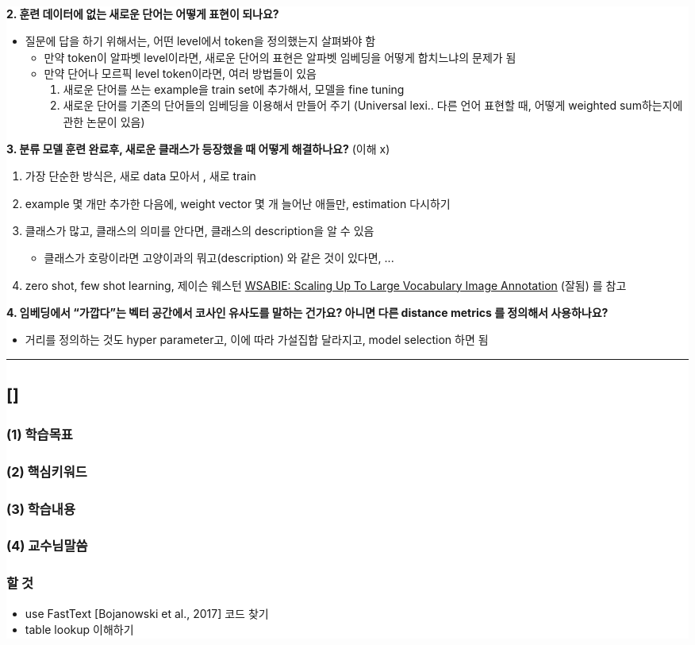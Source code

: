 



**2. 훈련 데이터에 없는 새로운 단어는 어떻게 표현이 되나요?**

+ 질문에 답을 하기 위해서는, 어떤 level에서 token을 정의했는지 살펴봐야 함
  + 만약 token이 알파벳 level이라면, 새로운 단어의 표현은 알파벳 임베딩을 어떻게 합치느냐의 문제가 됨
  + 만약 단어나 모르픽 level token이라면, 여러 방법들이 있음
    1. 새로운 단어를 쓰는 example을 train set에 추가해서, 모델을 fine tuning
    2. 새로운 단어를 기존의 단어들의 임베딩을 이용해서 만들어 주기 (Universal lexi.. 다른 언어 표현할 때, 어떻게 weighted sum하는지에 관한 논문이 있음)









**3. 분류 모델 훈련 완료후, 새로운 클래스가 등장했을 때 어떻게 해결하나요?** (이해 x)

1. 가장 단순한 방식은, 새로 data 모아서 , 새로 train

2. example 몇 개만 추가한 다음에, weight vector 몇 개 늘어난 애들만, estimation 다시하기

3. 클래스가 많고, 클래스의 의미를 안다면, 클래스의 description을 알 수 있음
   + 클래스가 호랑이라면 고양이과의 뭐고(description) 와 같은 것이 있다면, ...
4. zero shot, few shot learning, 제이슨 웨스턴 [WSABIE: Scaling Up To Large Vocabulary Image Annotation](https://static.googleusercontent.com/media/research.google.com/ko//pubs/archive/37180.pdf) (잘됨) 를 참고







**4. 임베딩에서 “가깝다”는 벡터 공간에서 코사인 유사도를 말하는 건가요? 아니면 다른 distance metrics 를 정의해서 사용하나요?**

+ 거리를 정의하는 것도 hyper parameter고, 이에 따라 가설집합 달라지고, model selection 하면 됨

  















---

## [] 

### (1) 학습목표





### (2) 핵심키워드



### (3) 학습내용



### (4) 교수님말씀







### 할 것

+ use FastText [Bojanowski et al., 2017] 코드 찾기
+ table lookup 이해하기